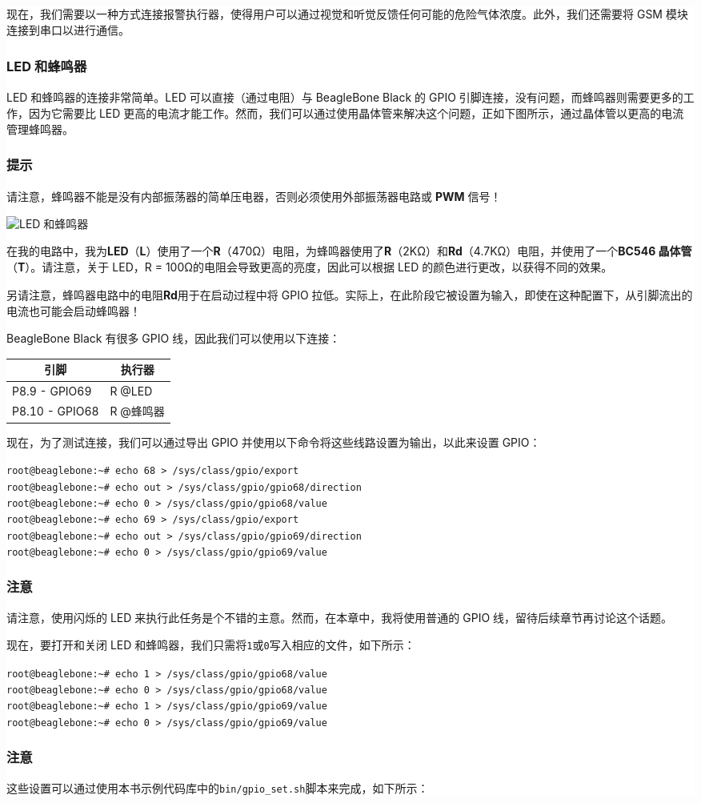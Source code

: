 现在，我们需要以一种方式连接报警执行器，使得用户可以通过视觉和听觉反馈任何可能的危险气体浓度。此外，我们还需要将 GSM 模块连接到串口以进行通信。

### LED 和蜂鸣器

LED 和蜂鸣器的连接非常简单。LED 可以直接（通过电阻）与 BeagleBone Black 的 GPIO 引脚连接，没有问题，而蜂鸣器则需要更多的工作，因为它需要比 LED 更高的电流才能工作。然而，我们可以通过使用晶体管来解决这个问题，正如下图所示，通过晶体管以更高的电流管理蜂鸣器。

### 提示

请注意，蜂鸣器不能是没有内部振荡器的简单压电器，否则必须使用外部振荡器电路或 **PWM** 信号！

![LED 和蜂鸣器](img/B00255_01_04.jpg)

在我的电路中，我为**LED**（**L**）使用了一个**R**（470Ω）电阻，为蜂鸣器使用了**R**（2KΩ）和**Rd**（4.7KΩ）电阻，并使用了一个**BC546 晶体管**（**T**）。请注意，关于 LED，R = 100Ω的电阻会导致更高的亮度，因此可以根据 LED 的颜色进行更改，以获得不同的效果。

另请注意，蜂鸣器电路中的电阻**Rd**用于在启动过程中将 GPIO 拉低。实际上，在此阶段它被设置为输入，即使在这种配置下，从引脚流出的电流也可能会启动蜂鸣器！

BeagleBone Black 有很多 GPIO 线，因此我们可以使用以下连接：

| 引脚 | 执行器 |
| --- | --- |
| P8.9 - GPIO69 | R @LED |
| P8.10 - GPIO68 | R @蜂鸣器 |

现在，为了测试连接，我们可以通过导出 GPIO 并使用以下命令将这些线路设置为输出，以此来设置 GPIO：

```
root@beaglebone:~# echo 68 > /sys/class/gpio/export
root@beaglebone:~# echo out > /sys/class/gpio/gpio68/direction
root@beaglebone:~# echo 0 > /sys/class/gpio/gpio68/value 
root@beaglebone:~# echo 69 > /sys/class/gpio/export
root@beaglebone:~# echo out > /sys/class/gpio/gpio69/direction
root@beaglebone:~# echo 0 > /sys/class/gpio/gpio69/value

```

### 注意

请注意，使用闪烁的 LED 来执行此任务是个不错的主意。然而，在本章中，我将使用普通的 GPIO 线，留待后续章节再讨论这个话题。

现在，要打开和关闭 LED 和蜂鸣器，我们只需将`1`或`0`写入相应的文件，如下所示：

```
root@beaglebone:~# echo 1 > /sys/class/gpio/gpio68/value 
root@beaglebone:~# echo 0 > /sys/class/gpio/gpio68/value
root@beaglebone:~# echo 1 > /sys/class/gpio/gpio69/value
root@beaglebone:~# echo 0 > /sys/class/gpio/gpio69/value

```

### 注意

这些设置可以通过使用本书示例代码库中的`bin/gpio_set.sh`脚本来完成，如下所示：
